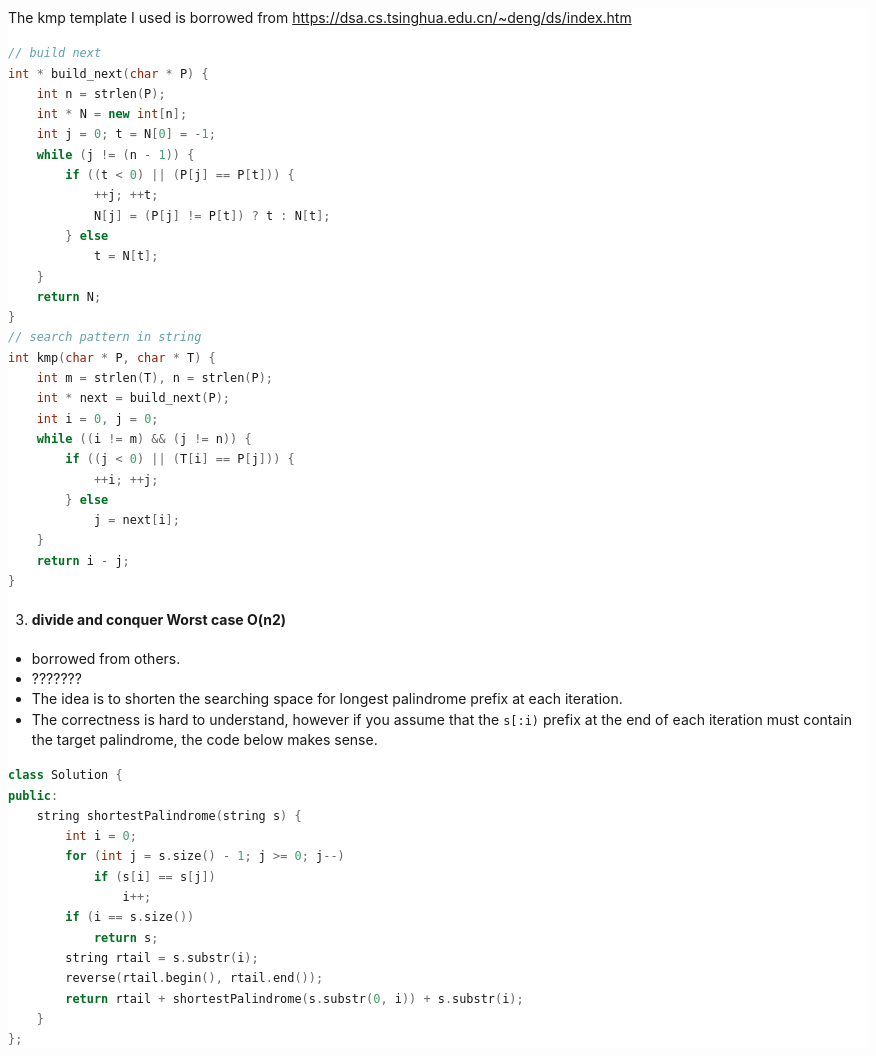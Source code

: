 ```cpp
```

The kmp template I used is borrowed from https://dsa.cs.tsinghua.edu.cn/~deng/ds/index.htm

```cpp
// build next
int * build_next(char * P) {
    int n = strlen(P);
    int * N = new int[n];
    int j = 0; t = N[0] = -1;
    while (j != (n - 1)) {
        if ((t < 0) || (P[j] == P[t])) {
            ++j; ++t;
            N[j] = (P[j] != P[t]) ? t : N[t];
        } else
            t = N[t];
    }
    return N;
}
// search pattern in string
int kmp(char * P, char * T) {
    int m = strlen(T), n = strlen(P);
    int * next = build_next(P);
    int i = 0, j = 0;
    while ((i != m) && (j != n)) {
        if ((j < 0) || (T[i] == P[j])) {
            ++i; ++j;
        } else
            j = next[i];
    }
    return i - j;
}
```

3. #### divide and conquer Worst case O(n2)

- borrowed from others.
- ???????
- The idea is to shorten the searching space for longest palindrome prefix at each iteration.
- The correctness is hard to understand, however if you assume that the `s[:i)` prefix at the end of each iteration must contain the target palindrome, the code below makes sense.

```cpp
class Solution {
public:
    string shortestPalindrome(string s) {
        int i = 0;
        for (int j = s.size() - 1; j >= 0; j--)
            if (s[i] == s[j])
                i++;
        if (i == s.size())
            return s;
        string rtail = s.substr(i);
        reverse(rtail.begin(), rtail.end());
        return rtail + shortestPalindrome(s.substr(0, i)) + s.substr(i);
    }
};
```
